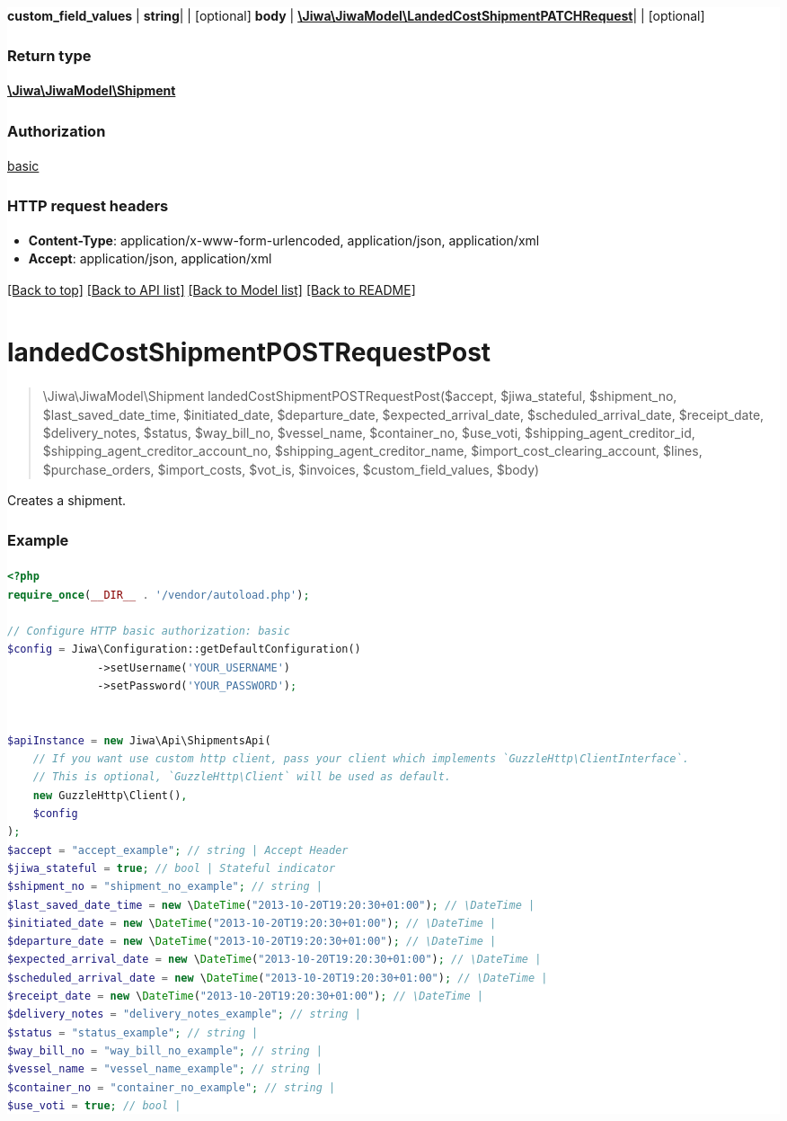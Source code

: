  **custom_field_values** | **string**|  | [optional]
 **body** | [**\Jiwa\JiwaModel\LandedCostShipmentPATCHRequest**](../Model/LandedCostShipmentPATCHRequest.md)|  | [optional]

### Return type

[**\Jiwa\JiwaModel\Shipment**](../Model/Shipment.md)

### Authorization

[basic](../../README.md#basic)

### HTTP request headers

 - **Content-Type**: application/x-www-form-urlencoded, application/json, application/xml
 - **Accept**: application/json, application/xml

[[Back to top]](#) [[Back to API list]](../../README.md#documentation-for-api-endpoints) [[Back to Model list]](../../README.md#documentation-for-models) [[Back to README]](../../README.md)

# **landedCostShipmentPOSTRequestPost**
> \Jiwa\JiwaModel\Shipment landedCostShipmentPOSTRequestPost($accept, $jiwa_stateful, $shipment_no, $last_saved_date_time, $initiated_date, $departure_date, $expected_arrival_date, $scheduled_arrival_date, $receipt_date, $delivery_notes, $status, $way_bill_no, $vessel_name, $container_no, $use_voti, $shipping_agent_creditor_id, $shipping_agent_creditor_account_no, $shipping_agent_creditor_name, $import_cost_clearing_account, $lines, $purchase_orders, $import_costs, $vot_is, $invoices, $custom_field_values, $body)

Creates a shipment.



### Example
```php
<?php
require_once(__DIR__ . '/vendor/autoload.php');

// Configure HTTP basic authorization: basic
$config = Jiwa\Configuration::getDefaultConfiguration()
              ->setUsername('YOUR_USERNAME')
              ->setPassword('YOUR_PASSWORD');


$apiInstance = new Jiwa\Api\ShipmentsApi(
    // If you want use custom http client, pass your client which implements `GuzzleHttp\ClientInterface`.
    // This is optional, `GuzzleHttp\Client` will be used as default.
    new GuzzleHttp\Client(),
    $config
);
$accept = "accept_example"; // string | Accept Header
$jiwa_stateful = true; // bool | Stateful indicator
$shipment_no = "shipment_no_example"; // string | 
$last_saved_date_time = new \DateTime("2013-10-20T19:20:30+01:00"); // \DateTime | 
$initiated_date = new \DateTime("2013-10-20T19:20:30+01:00"); // \DateTime | 
$departure_date = new \DateTime("2013-10-20T19:20:30+01:00"); // \DateTime | 
$expected_arrival_date = new \DateTime("2013-10-20T19:20:30+01:00"); // \DateTime | 
$scheduled_arrival_date = new \DateTime("2013-10-20T19:20:30+01:00"); // \DateTime | 
$receipt_date = new \DateTime("2013-10-20T19:20:30+01:00"); // \DateTime | 
$delivery_notes = "delivery_notes_example"; // string | 
$status = "status_example"; // string | 
$way_bill_no = "way_bill_no_example"; // string | 
$vessel_name = "vessel_name_example"; // string | 
$container_no = "container_no_example"; // string | 
$use_voti = true; // bool | 
```